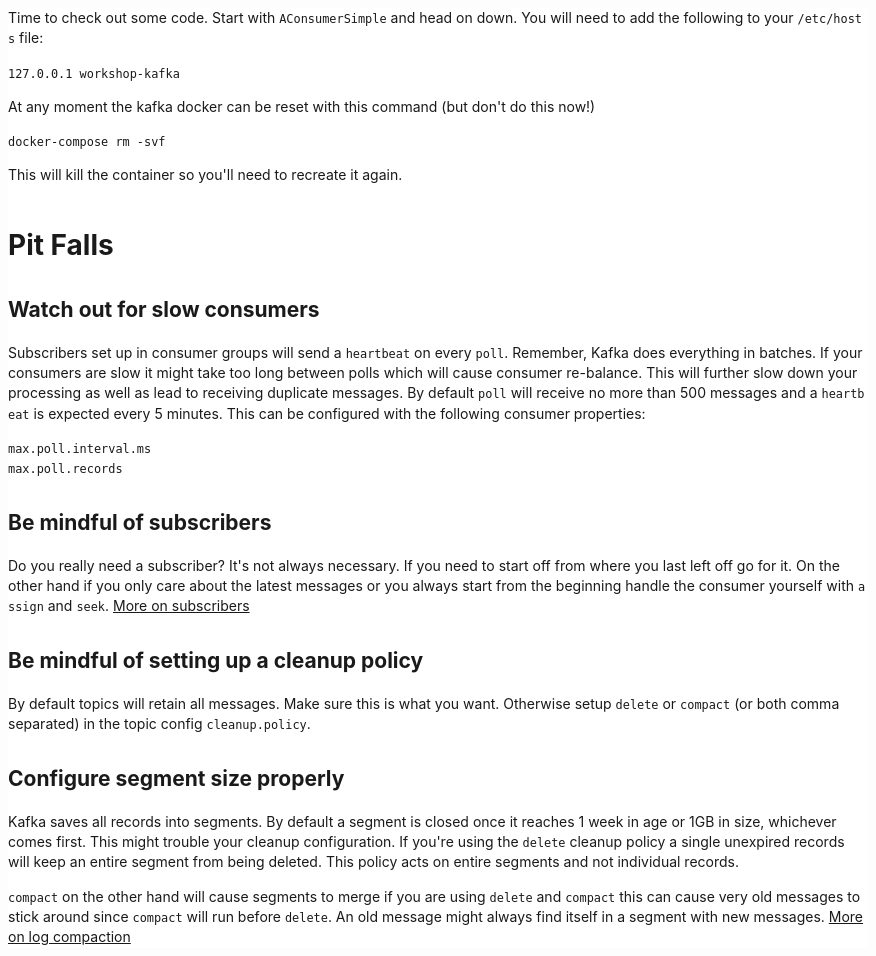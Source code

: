 Time to check out some code. Start with `AConsumerSimple` and head on down. You will need to
add the following to your `/etc/hosts` file:

    127.0.0.1 workshop-kafka
    
At any moment the kafka docker can be reset with this command (but don't do this now!)

    docker-compose rm -svf
    
This will kill the container so you'll need to recreate it again.

# Pit Falls

## Watch out for slow consumers

Subscribers set up in consumer groups will send a `heartbeat` on every `poll`. Remember, 
Kafka does everything in batches. If your consumers are slow it might take too long between
polls which will cause consumer re-balance. This will further slow down your processing as well
as lead to receiving duplicate messages. By default `poll` will receive no more than 500 messages
and a `heartbeat` is expected every 5 minutes. This can be configured with the following consumer
properties:

    max.poll.interval.ms
    max.poll.records
    
## Be mindful of subscribers

Do you really need a subscriber? It's not always necessary. If you need to start off from where
you last left off go for it. On the other hand if you only care about the latest messages or you
always start from the beginning handle the consumer yourself with `assign` and `seek`. [More on subscribers](https://dzone.com/articles/dont-use-apache-kafka-consumer-groups-the-wrong-wa)
    
## Be mindful of setting up a cleanup policy

By default topics will retain all messages. Make sure this is what you want. Otherwise setup
`delete` or `compact` (or both comma separated) in the topic config `cleanup.policy`.

## Configure segment size properly

Kafka saves all records into segments. By default a segment is closed once it reaches 1 week in age or
1GB in size, whichever comes first. This might trouble your cleanup configuration. If you're using the `delete`
cleanup policy a single unexpired records will keep an entire segment from being deleted. This policy acts
on entire segments and not individual records.

`compact` on the other hand will cause segments to merge if you are using `delete` and `compact` this can cause
very old messages to stick around since `compact` will run before `delete`. An old message might always find 
itself in a segment with new messages. [More on log compaction](https://dzone.com/articles/kafka-architecture-log-compaction) 
